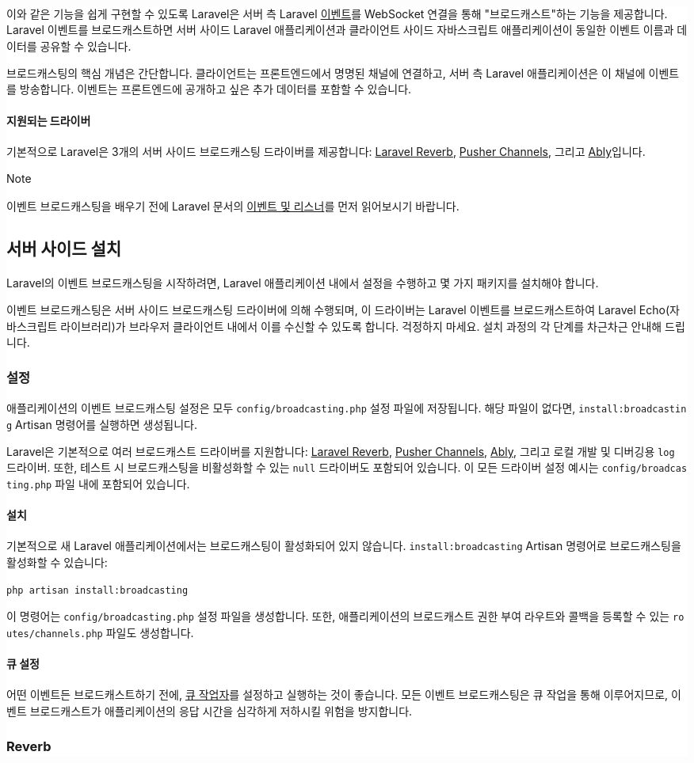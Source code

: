 이와 같은 기능을 쉽게 구현할 수 있도록 Laravel은 서버 측 Laravel [이벤트](/docs/11.x/events)를 WebSocket 연결을 통해 "브로드캐스트"하는 기능을 제공합니다. Laravel 이벤트를 브로드캐스트하면 서버 사이드 Laravel 애플리케이션과 클라이언트 사이드 자바스크립트 애플리케이션이 동일한 이벤트 이름과 데이터를 공유할 수 있습니다.

브로드캐스팅의 핵심 개념은 간단합니다. 클라이언트는 프론트엔드에서 명명된 채널에 연결하고, 서버 측 Laravel 애플리케이션은 이 채널에 이벤트를 방송합니다. 이벤트는 프론트엔드에 공개하고 싶은 추가 데이터를 포함할 수 있습니다.

<a name="supported-drivers"></a>
#### 지원되는 드라이버

기본적으로 Laravel은 3개의 서버 사이드 브로드캐스팅 드라이버를 제공합니다: [Laravel Reverb](https://reverb.laravel.com), [Pusher Channels](https://pusher.com/channels), 그리고 [Ably](https://ably.com)입니다.

> [!NOTE]  
> 이벤트 브로드캐스팅을 배우기 전에 Laravel 문서의 [이벤트 및 리스너](/docs/11.x/events)를 먼저 읽어보시기 바랍니다.

<a name="server-side-installation"></a>
## 서버 사이드 설치

Laravel의 이벤트 브로드캐스팅을 시작하려면, Laravel 애플리케이션 내에서 설정을 수행하고 몇 가지 패키지를 설치해야 합니다.

이벤트 브로드캐스팅은 서버 사이드 브로드캐스팅 드라이버에 의해 수행되며, 이 드라이버는 Laravel 이벤트를 브로드캐스트하여 Laravel Echo(자바스크립트 라이브러리)가 브라우저 클라이언트 내에서 이를 수신할 수 있도록 합니다. 걱정하지 마세요. 설치 과정의 각 단계를 차근차근 안내해 드립니다.

<a name="configuration"></a>
### 설정

애플리케이션의 이벤트 브로드캐스팅 설정은 모두 `config/broadcasting.php` 설정 파일에 저장됩니다. 해당 파일이 없다면, `install:broadcasting` Artisan 명령어를 실행하면 생성됩니다.

Laravel은 기본적으로 여러 브로드캐스트 드라이버를 지원합니다: [Laravel Reverb](/docs/11.x/reverb), [Pusher Channels](https://pusher.com/channels), [Ably](https://ably.com), 그리고 로컬 개발 및 디버깅용 `log` 드라이버. 또한, 테스트 시 브로드캐스팅을 비활성화할 수 있는 `null` 드라이버도 포함되어 있습니다. 이 모든 드라이버 설정 예시는 `config/broadcasting.php` 파일 내에 포함되어 있습니다.

<a name="installation"></a>
#### 설치

기본적으로 새 Laravel 애플리케이션에서는 브로드캐스팅이 활성화되어 있지 않습니다. `install:broadcasting` Artisan 명령어로 브로드캐스팅을 활성화할 수 있습니다:

```shell
php artisan install:broadcasting
```

이 명령어는 `config/broadcasting.php` 설정 파일을 생성합니다. 또한, 애플리케이션의 브로드캐스트 권한 부여 라우트와 콜백을 등록할 수 있는 `routes/channels.php` 파일도 생성합니다.

<a name="queue-configuration"></a>
#### 큐 설정

어떤 이벤트든 브로드캐스트하기 전에, [큐 작업자](/docs/11.x/queues)를 설정하고 실행하는 것이 좋습니다. 모든 이벤트 브로드캐스팅은 큐 작업을 통해 이루어지므로, 이벤트 브로드캐스트가 애플리케이션의 응답 시간을 심각하게 저하시킬 위험을 방지합니다.

<a name="reverb"></a>
### Reverb
